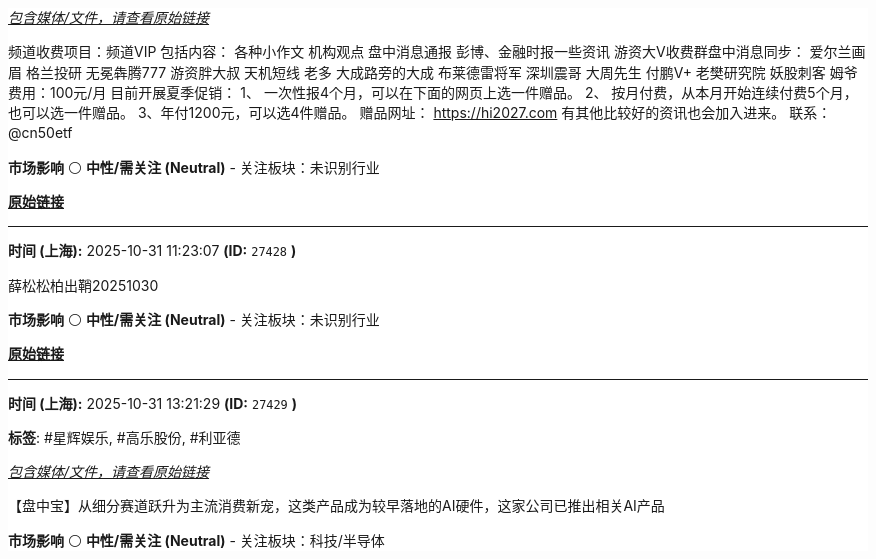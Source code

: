 *[包含媒体/文件，请查看原始链接](https://t.me/s/clsvip)*

频道收费项目：频道VIP
包括内容：
各种小作文
机构观点
盘中消息通报
彭博、金融时报一些资讯
游资大V收费群盘中消息同步：
爱尔兰画眉
格兰投研
无冕犇腾777
游资胖大叔
天机短线
老多
大成路旁的大成
布莱德雷将军
深圳震哥
大周先生
付鹏V+
老樊研究院
妖股刺客
姆爷
费用：100元/月
目前开展夏季促销：
1、 一次性报4个月，可以在下面的网页上选一件赠品。
2、 按月付费，从本月开始连续付费5个月，也可以选一件赠品。
3、年付1200元，可以选4件赠品。
赠品网址：
https://hi2027.com
有其他比较好的资讯也会加入进来。
联系：@cn50etf

**市场影响** ⚪ **中性/需关注 (Neutral)** - 关注板块：未识别行业

**[原始链接](https://t.me/clsvip/27426)**

---
**时间 (上海):** 2025-10-31 11:23:07 **(ID:** `27428` **)**

薛松松柏出鞘20251030

**市场影响** ⚪ **中性/需关注 (Neutral)** - 关注板块：未识别行业

**[原始链接](https://t.me/clsvip/27428)**

---
**时间 (上海):** 2025-10-31 13:21:29 **(ID:** `27429` **)**

**标签**: #星辉娱乐, #高乐股份, #利亚德

*[包含媒体/文件，请查看原始链接](https://t.me/s/clsvip)*

【盘中宝】从细分赛道跃升为主流消费新宠，这类产品成为较早落地的AI硬件，这家公司已推出相关AI产品

**市场影响** ⚪ **中性/需关注 (Neutral)** - 关注板块：科技/半导体
